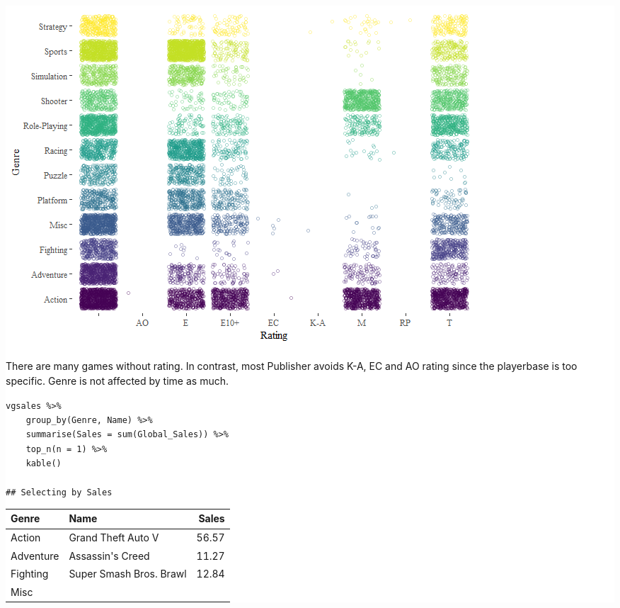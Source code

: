 ![](vgsale_files/figure-markdown_strict/genre%20distribution-1.png)

There are many games without rating. In contrast, most Publisher avoids
K-A, EC and AO rating since the playerbase is too specific. Genre is not
affected by time as much.

    vgsales %>%
        group_by(Genre, Name) %>%
        summarise(Sales = sum(Global_Sales)) %>%
        top_n(n = 1) %>%
        kable()

    ## Selecting by Sales

<table>
<thead>
<tr class="header">
<th align="left">Genre</th>
<th align="left">Name</th>
<th align="right">Sales</th>
</tr>
</thead>
<tbody>
<tr class="odd">
<td align="left">Action</td>
<td align="left">Grand Theft Auto V</td>
<td align="right">56.57</td>
</tr>
<tr class="even">
<td align="left">Adventure</td>
<td align="left">Assassin's Creed</td>
<td align="right">11.27</td>
</tr>
<tr class="odd">
<td align="left">Fighting</td>
<td align="left">Super Smash Bros. Brawl</td>
<td align="right">12.84</td>
</tr>
<tr class="even">
<td align="left">Misc</td>